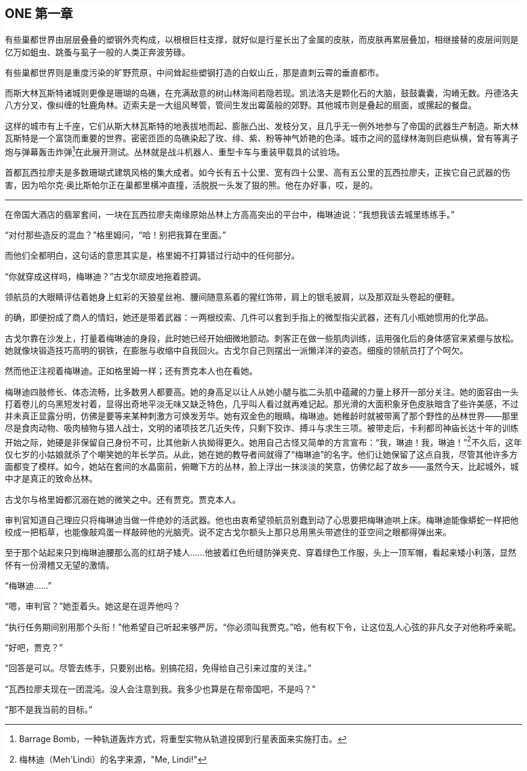 ## ONE 第一章

有些巢都世界由层层叠叠的塑钢外壳构成，以根根巨柱支撑，就好似是行星长出了金属的皮肤，而皮肤再累层叠加，相继接替的皮层间则是亿万如蛆虫、跳蚤与虱子一般的人类正奔波劳碌。

有些巢都世界则是重度污染的旷野荒原，中间耸起些塑钢打造的白蚁山丘，那是直刺云霄的垂直都市。

而斯大林瓦斯特诸城则更像是珊瑚的岛礁，在充满敌意的树山林海间若隐若现。凯法洛夫是颗化石的大脑，鼓鼓囊囊，沟嵴无数。丹德洛夫八方分叉，像纠缠的牡鹿角林。迈索夫是一大组风琴管，管间生发出霉菌般的郊野。其他城市则是叠起的扇面，或摞起的餐盘。

这样的城市有上千座，它们从斯大林瓦斯特的地表拔地而起、膨胀凸出、发枝分叉，且几乎无一例外地参与了帝国的武器生产制造。斯大林瓦斯特是一个富饶而重要的世界。密密匝匝的岛礁染起了玫、绯、紫、粉等神气娇艳的色泽。城市之间的蓝绿林海则巨疤纵横，曾有等离子炮与弹幕轰击炸弹[^1]在此展开测试。丛林就是战斗机器人、重型卡车与重装甲载具的试验场。

首都瓦西拉廖夫是多数珊瑚式建筑风格的集大成者。如今长有五十公里、宽有四十公里、高有五公里的瓦西拉廖夫，正挨它自己武器的伤害，因为哈尔克·奥比斯帕尔正在巢都里横冲直撞，活脱脱一头发了狠的熊。他在办好事，哎，是的。

---

在帝国大酒店的翡翠套间，一块在瓦西拉廖夫南缘原始丛林上方高高突出的平台中，梅琳迪说：“我想我该去城里练练手。”

“对付那些造反的混血？”格里姆问，“哈！别把我算在里面。”

而他们全都明白，这句话的意思其实是，格里姆不打算错过行动中的任何部分。

“你就穿成这样吗，梅琳迪？”古戈尔顽皮地拖着腔调。

领航员的大眼睛评估着她身上虹彩的天狼星丝袍、腰间随意系着的猩红饰带，肩上的银毛披肩，以及那双趾头卷起的便鞋。

的确，即便扮成了商人的情妇，她还是带着武器：一两根绞索、几件可以套到手指上的微型指尖武器，还有几小瓶她惯用的化学品。

古戈尔靠在沙发上，打量着梅琳迪的身段，此时她已经开始细微地颤动。刺客正在做一些肌肉训练，运用强化后的身体感官来紧绷与放松。她就像块锻造技巧高明的钢铁，在膨胀与收缩中自我回火。古戈尔自己则摆出一派懒洋洋的姿态。细瘦的领航员打了个呵欠。

然而他正注视着梅琳迪。正如格里姆一样；还有贾克本人也在看她。

梅琳迪四肢修长、体态流畅，比多数男人都要高。她的身高足以让人从她小腿与肱二头肌中蕴藏的力量上移开一部分关注。她的面容由一头打着卷儿的乌黑短发衬着，显得出奇地平淡无味又缺乏特色，几乎叫人看过就再难记起。那光滑的大面积象牙色皮肤暗含了些许美感，不过并未真正显露分明，仿佛是要等来某种刺激方可焕发芳华。她有双金色的眼睛。梅琳迪。她稚龄时就被带离了那个野性的丛林世界——那里尽是食肉动物、吸肉植物与猎人战士，文明的诸项技艺几近失传，只剩下狡诈、搏斗与求生三项。被带走后，卡利都司神庙长达十年的训练开始之际，她硬是非保留自己身份不可，比其他新人执拗得更久。她用自己古怪又简单的方言宣布：“我，琳迪！我，琳迪！”[^2]不久后，这年仅七岁的小姑娘就杀了个嘲笑她的年长学员。从此，她在她的教导者间就得了“梅琳迪”的名字。他们让她保留了这点自我，尽管其他许多方面都变了模样。如今，她站在套间的水晶窗前，俯瞰下方的丛林，脸上浮出一抹淡淡的笑意，仿佛忆起了故乡——虽然今天，比起城外，城中才是真正的致命丛林。

古戈尔与格里姆都沉溺在她的微笑之中。还有贾克。贾克本人。

审判官知道自己理应只将梅琳迪当做一件绝妙的活武器。他也由衷希望领航员别蠢到动了心思要把梅琳迪哄上床。梅琳迪能像蟒蛇一样把他绞成一把稻草，也能像敲鸡蛋一样敲碎他的光脑壳。说不定古戈尔额头上那只总用黑头带遮住的亚空间之眼都得弹出来。

至于那个站起来只到梅琳迪腰那么高的红胡子矮人……他披着红色绗缝防弹夹克、穿着绿色工作服，头上一顶军帽，看起来矮小利落，显然怀有一份滑稽又无望的激情。

“梅琳迪……”

“嗯，审判官？”她歪着头。她这是在逗弄他吗？

“执行任务期间别用那个头衔！”他希望自己听起来够严厉。“你必须叫我贾克。”哈，他有权下令，让这位乱人心弦的非凡女子对他称呼亲昵。

“好吧，贾克？”

“回答是可以。尽管去练手，只要别出格。别搞花招，免得给自己引来过度的关注。”

“瓦西拉廖夫现在一团混沌。没人会注意到我。我多少也算是在帮帝国吧，不是吗？”

“那不是我当前的目标。” 


[^1]: Barrage Bomb，一种轨道轰炸方式，将重型实物从轨道投掷到行星表面来实施打击。
[^2]: 梅林迪（Meh'Lindi）的名字来源，"Me, Lindi!"
[^3]: horned，有角；必须一提的是，horny意为欲火中烧，释义源自某个角状物的立起。
[^4]: 矮人名为Grimm，也就是战锤所谓grimdark里的Grim（严厉残酷等等）加一个m；领航员喊的昵称是Grimbo。另外：格林童话的“格林”拼法也是Grimm。领航员名为Vitali Googol，Vitali词源拉丁文Vitalis，与生命和活力相关；Googol意为10的100次方。
[^5]: razorwing，刃翼鸟，生活在科洛努斯扩区的大型鸟类，与鹰类似，在RT:Koronus Bestiary中可见；黑暗灵族有同名战斗机。
[^6]: teratosaur，由terato-（奇迹/畸形，源自希腊语 teras，属格 teratos）和-saur（恐龙，源自希腊语sauros，类似蜥蜴的爬行动物）组成。